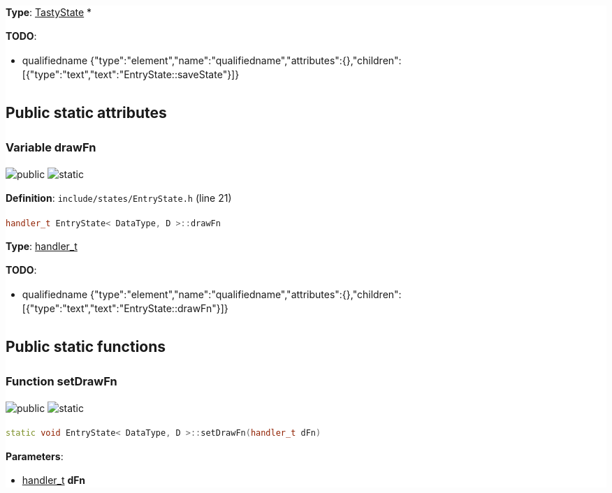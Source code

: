 





**Type**: [TastyState](a00124.md#a00124) *

**TODO**:

* qualifiedname {"type":"element","name":"qualifiedname","attributes":{},"children":[{"type":"text","text":"EntryState::saveState"}]}

## Public static attributes

<a id="a00084_1a26a63c705eb784b638c9e288c2d91090"></a>
### Variable drawFn

![][public]
![][static]

**Definition**: `include/states/EntryState.h` (line 21)

```cpp
handler_t EntryState< DataType, D >::drawFn
```







**Type**: [handler\_t](a00044.md#a00044_1a7d022f28028b1ac9f960f4a7e7386cf8)

**TODO**:

* qualifiedname {"type":"element","name":"qualifiedname","attributes":{},"children":[{"type":"text","text":"EntryState::drawFn"}]}

## Public static functions

<a id="a00084_1afb0e9fe999378bd08363c52d2329da3f"></a>
### Function setDrawFn

![][public]
![][static]

```cpp
static void EntryState< DataType, D >::setDrawFn(handler_t dFn)
```







**Parameters**:

* [handler\_t](a00044.md#a00044_1a7d022f28028b1ac9f960f4a7e7386cf8) **dFn**


[public]: https://img.shields.io/badge/-public-brightgreen (public)
[C++]: https://img.shields.io/badge/language-C%2B%2B-blue (C++)
[static]: https://img.shields.io/badge/-static-lightgrey (static)